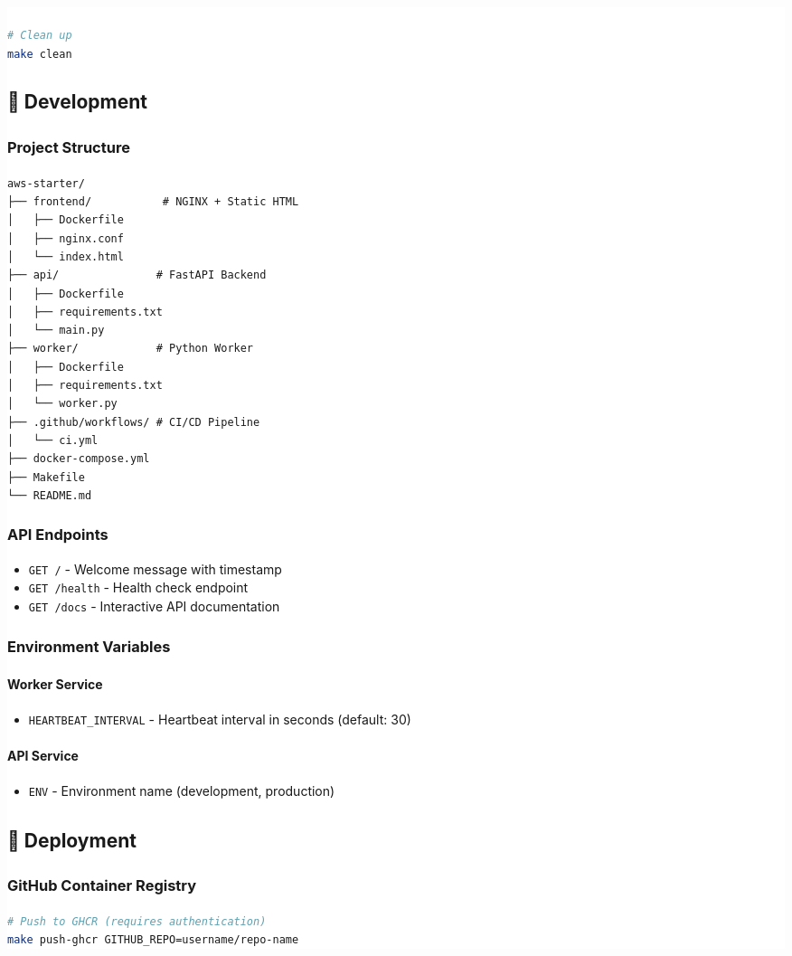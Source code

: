 ```bash

# Clean up
make clean
```

## 🔧 Development

### Project Structure

```
aws-starter/
├── frontend/           # NGINX + Static HTML
│   ├── Dockerfile
│   ├── nginx.conf
│   └── index.html
├── api/               # FastAPI Backend
│   ├── Dockerfile
│   ├── requirements.txt
│   └── main.py
├── worker/            # Python Worker
│   ├── Dockerfile
│   ├── requirements.txt
│   └── worker.py
├── .github/workflows/ # CI/CD Pipeline
│   └── ci.yml
├── docker-compose.yml
├── Makefile
└── README.md
```

### API Endpoints

- `GET /` - Welcome message with timestamp
- `GET /health` - Health check endpoint
- `GET /docs` - Interactive API documentation

### Environment Variables

#### Worker Service

- `HEARTBEAT_INTERVAL` - Heartbeat interval in seconds (default: 30)

#### API Service

- `ENV` - Environment name (development, production)

## 🚀 Deployment

### GitHub Container Registry

```bash
# Push to GHCR (requires authentication)
make push-ghcr GITHUB_REPO=username/repo-name
```
